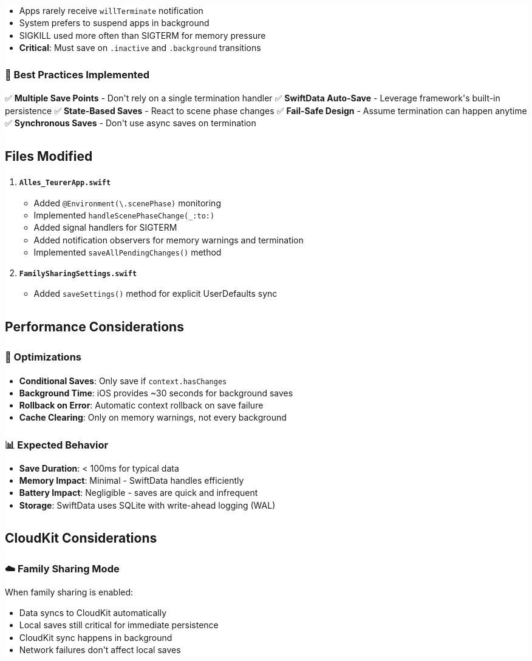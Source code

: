 - Apps rarely receive `willTerminate` notification
- System prefers to suspend apps in background
- SIGKILL used more often than SIGTERM for memory pressure
- **Critical**: Must save on `.inactive` and `.background` transitions

### 🔄 Best Practices Implemented

✅ **Multiple Save Points** - Don't rely on a single termination handler
✅ **SwiftData Auto-Save** - Leverage framework's built-in persistence
✅ **State-Based Saves** - React to scene phase changes
✅ **Fail-Safe Design** - Assume termination can happen anytime
✅ **Synchronous Saves** - Don't use async saves on termination

## Files Modified

1. **`Alles_TeurerApp.swift`**

   - Added `@Environment(\.scenePhase)` monitoring
   - Implemented `handleScenePhaseChange(_:to:)`
   - Added signal handlers for SIGTERM
   - Added notification observers for memory warnings and termination
   - Implemented `saveAllPendingChanges()` method

2. **`FamilySharingSettings.swift`**
   - Added `saveSettings()` method for explicit UserDefaults sync

## Performance Considerations

### 🚀 Optimizations

- **Conditional Saves**: Only save if `context.hasChanges`
- **Background Time**: iOS provides ~30 seconds for background saves
- **Rollback on Error**: Automatic context rollback on save failure
- **Cache Clearing**: Only on memory warnings, not every background

### 📊 Expected Behavior

- **Save Duration**: < 100ms for typical data
- **Memory Impact**: Minimal - SwiftData handles efficiently
- **Battery Impact**: Negligible - saves are quick and infrequent
- **Storage**: SwiftData uses SQLite with write-ahead logging (WAL)

## CloudKit Considerations

### ☁️ Family Sharing Mode

When family sharing is enabled:

- Data syncs to CloudKit automatically
- Local saves still critical for immediate persistence
- CloudKit sync happens in background
- Network failures don't affect local saves
